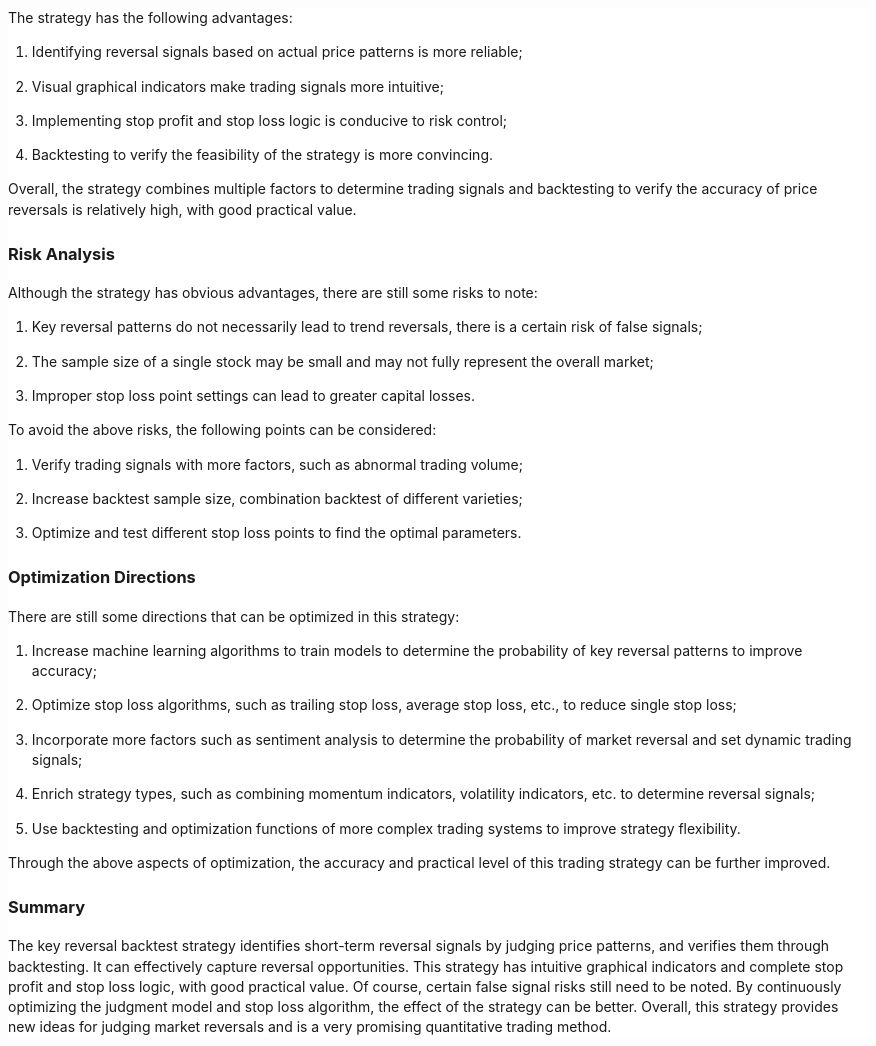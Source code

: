 The strategy has the following advantages:

1. Identifying reversal signals based on actual price patterns is more reliable; 

2. Visual graphical indicators make trading signals more intuitive;

3. Implementing stop profit and stop loss logic is conducive to risk control;  

4. Backtesting to verify the feasibility of the strategy is more convincing.

Overall, the strategy combines multiple factors to determine trading signals and backtesting to verify the accuracy of price reversals is relatively high, with good practical value.

### Risk Analysis

Although the strategy has obvious advantages, there are still some risks to note:

1. Key reversal patterns do not necessarily lead to trend reversals, there is a certain risk of false signals; 

2. The sample size of a single stock may be small and may not fully represent the overall market;  

3. Improper stop loss point settings can lead to greater capital losses.

To avoid the above risks, the following points can be considered:

1. Verify trading signals with more factors, such as abnormal trading volume;

2. Increase backtest sample size, combination backtest of different varieties;  

3. Optimize and test different stop loss points to find the optimal parameters.

### Optimization Directions   

There are still some directions that can be optimized in this strategy:

1. Increase machine learning algorithms to train models to determine the probability of key reversal patterns to improve accuracy;

2. Optimize stop loss algorithms, such as trailing stop loss, average stop loss, etc., to reduce single stop loss;

3. Incorporate more factors such as sentiment analysis to determine the probability of market reversal and set dynamic trading signals;

4. Enrich strategy types, such as combining momentum indicators, volatility indicators, etc. to determine reversal signals; 

5. Use backtesting and optimization functions of more complex trading systems to improve strategy flexibility.

Through the above aspects of optimization, the accuracy and practical level of this trading strategy can be further improved.

### Summary  

The key reversal backtest strategy identifies short-term reversal signals by judging price patterns, and verifies them through backtesting. It can effectively capture reversal opportunities. This strategy has intuitive graphical indicators and complete stop profit and stop loss logic, with good practical value. Of course, certain false signal risks still need to be noted. By continuously optimizing the judgment model and stop loss algorithm, the effect of the strategy can be better. Overall, this strategy provides new ideas for judging market reversals and is a very promising quantitative trading method.
